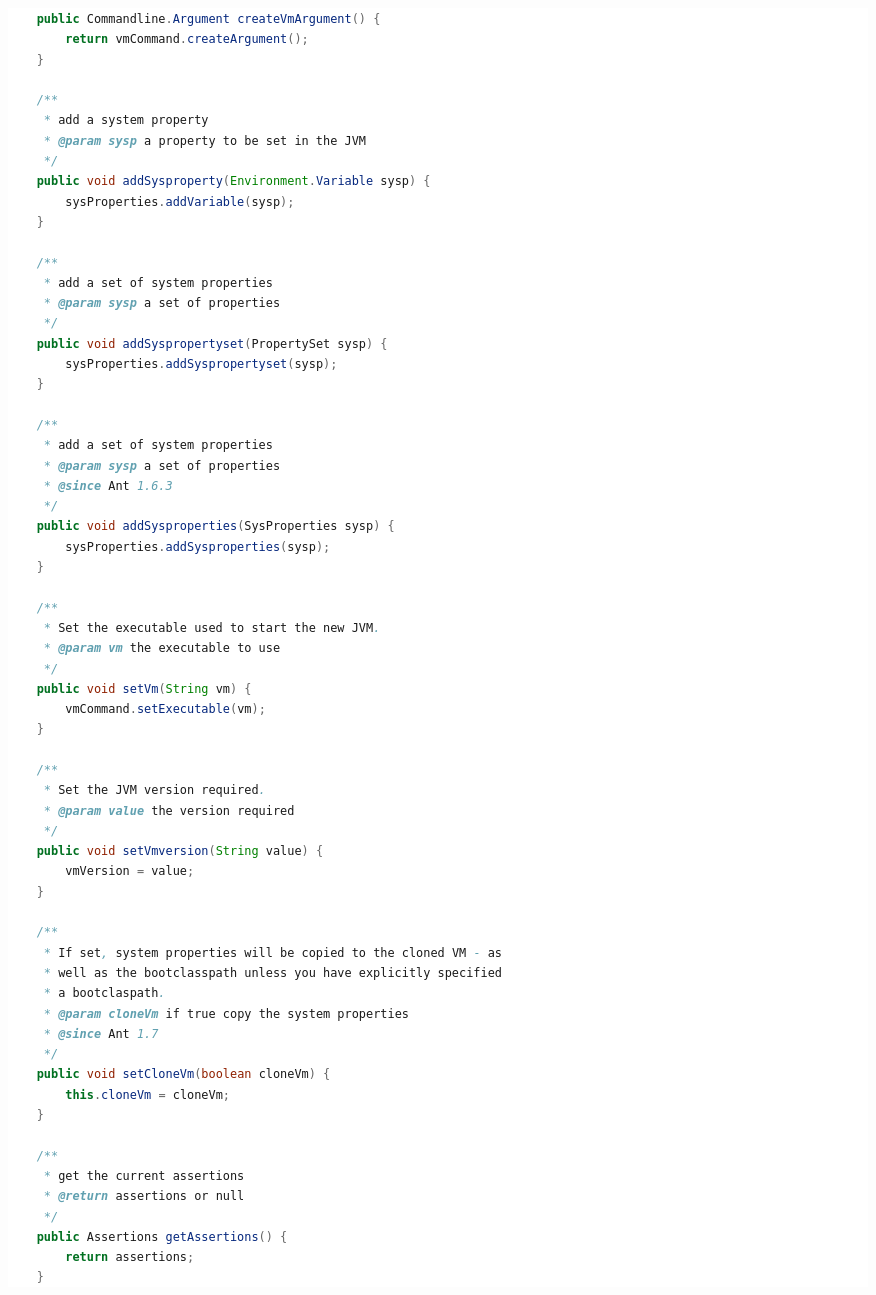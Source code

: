 ```java
    public Commandline.Argument createVmArgument() {
        return vmCommand.createArgument();
    }

    /**
     * add a system property
     * @param sysp a property to be set in the JVM
     */
    public void addSysproperty(Environment.Variable sysp) {
        sysProperties.addVariable(sysp);
    }

    /**
     * add a set of system properties
     * @param sysp a set of properties
     */
    public void addSyspropertyset(PropertySet sysp) {
        sysProperties.addSyspropertyset(sysp);
    }

    /**
     * add a set of system properties
     * @param sysp a set of properties
     * @since Ant 1.6.3
     */
    public void addSysproperties(SysProperties sysp) {
        sysProperties.addSysproperties(sysp);
    }

    /**
     * Set the executable used to start the new JVM.
     * @param vm the executable to use
     */
    public void setVm(String vm) {
        vmCommand.setExecutable(vm);
    }

    /**
     * Set the JVM version required.
     * @param value the version required
     */
    public void setVmversion(String value) {
        vmVersion = value;
    }

    /**
     * If set, system properties will be copied to the cloned VM - as
     * well as the bootclasspath unless you have explicitly specified
     * a bootclaspath.
     * @param cloneVm if true copy the system properties
     * @since Ant 1.7
     */
    public void setCloneVm(boolean cloneVm) {
        this.cloneVm = cloneVm;
    }

    /**
     * get the current assertions
     * @return assertions or null
     */
    public Assertions getAssertions() {
        return assertions;
    }
```